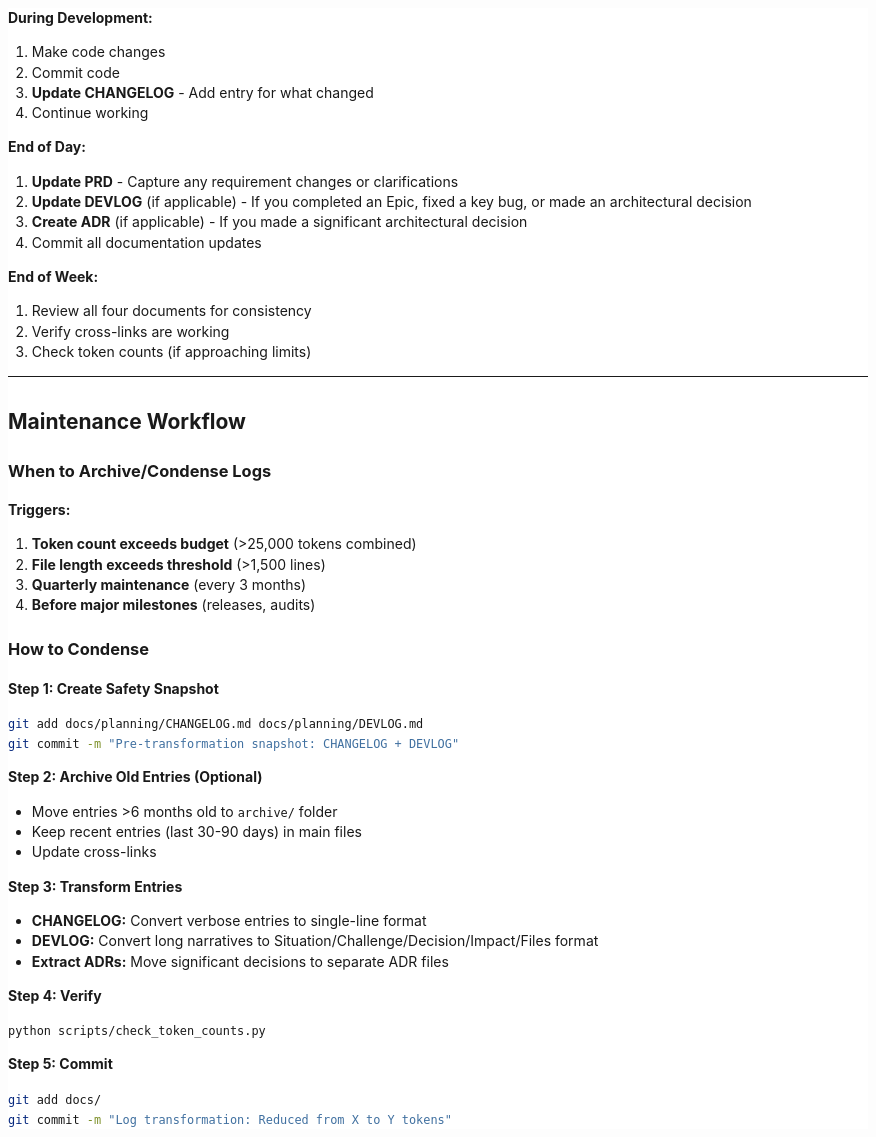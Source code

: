 **During Development:**
1. Make code changes
2. Commit code
3. **Update CHANGELOG** - Add entry for what changed
4. Continue working

**End of Day:**
1. **Update PRD** - Capture any requirement changes or clarifications
2. **Update DEVLOG** (if applicable) - If you completed an Epic, fixed a key bug, or made an architectural decision
3. **Create ADR** (if applicable) - If you made a significant architectural decision
4. Commit all documentation updates

**End of Week:**
1. Review all four documents for consistency
2. Verify cross-links are working
3. Check token counts (if approaching limits)

---

## Maintenance Workflow

### When to Archive/Condense Logs

**Triggers:**
1. **Token count exceeds budget** (>25,000 tokens combined)
2. **File length exceeds threshold** (>1,500 lines)
3. **Quarterly maintenance** (every 3 months)
4. **Before major milestones** (releases, audits)

### How to Condense

**Step 1: Create Safety Snapshot**
```bash
git add docs/planning/CHANGELOG.md docs/planning/DEVLOG.md
git commit -m "Pre-transformation snapshot: CHANGELOG + DEVLOG"
```

**Step 2: Archive Old Entries (Optional)**
- Move entries >6 months old to `archive/` folder
- Keep recent entries (last 30-90 days) in main files
- Update cross-links

**Step 3: Transform Entries**
- **CHANGELOG:** Convert verbose entries to single-line format
- **DEVLOG:** Convert long narratives to Situation/Challenge/Decision/Impact/Files format
- **Extract ADRs:** Move significant decisions to separate ADR files

**Step 4: Verify**
```bash
python scripts/check_token_counts.py
```

**Step 5: Commit**
```bash
git add docs/
git commit -m "Log transformation: Reduced from X to Y tokens"
```
